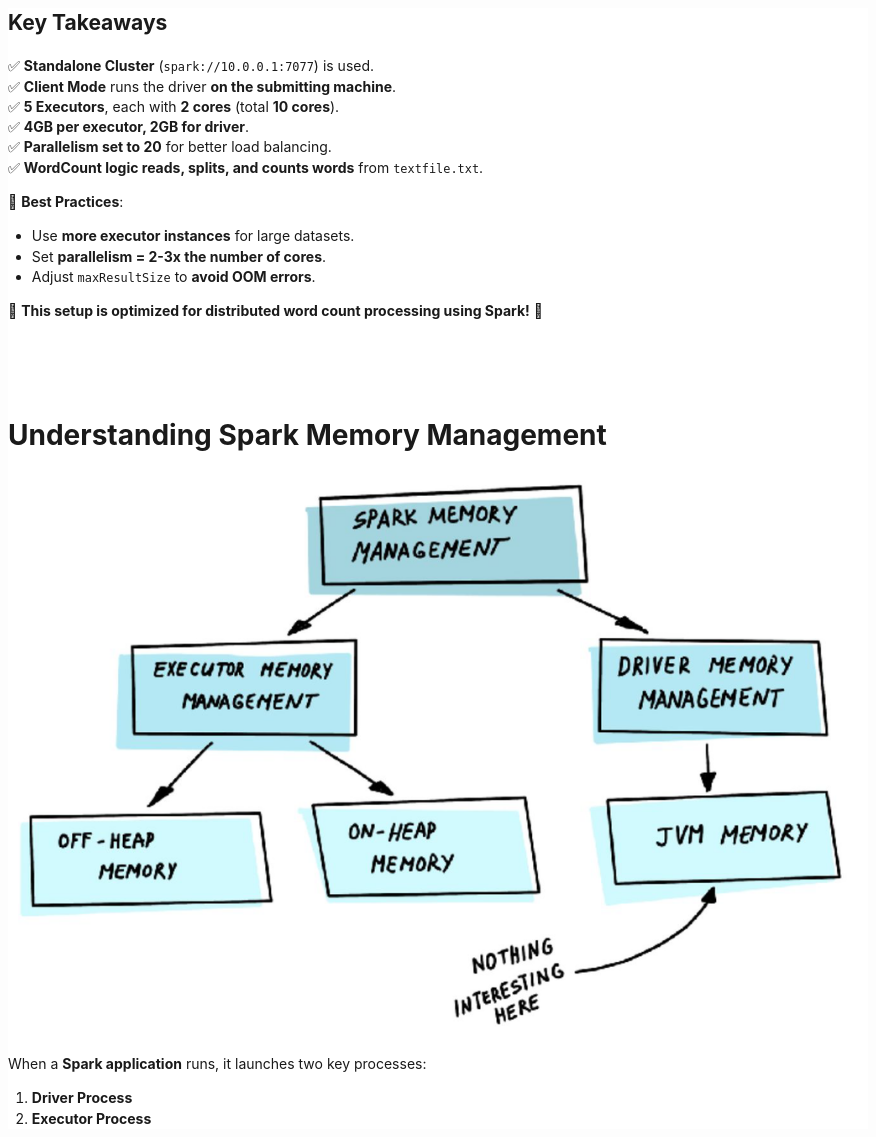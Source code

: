 ## **Key Takeaways**
✅ **Standalone Cluster** (`spark://10.0.0.1:7077`) is used.  
✅ **Client Mode** runs the driver **on the submitting machine**.  
✅ **5 Executors**, each with **2 cores** (total **10 cores**).  
✅ **4GB per executor, 2GB for driver**.  
✅ **Parallelism set to 20** for better load balancing.  
✅ **WordCount logic reads, splits, and counts words** from `textfile.txt`.

📌 **Best Practices**:
- Use **more executor instances** for large datasets.
- Set **parallelism = 2-3x the number of cores**.
- Adjust `maxResultSize` to **avoid OOM errors**.

🚀 **This setup is optimized for distributed word count processing using Spark!** 🚀

<br/>
<br/>

# **Understanding Spark Memory Management**
![alt text](image.png)

When a **Spark application** runs, it launches two key processes:  
1. **Driver Process**  
2. **Executor Process**  
